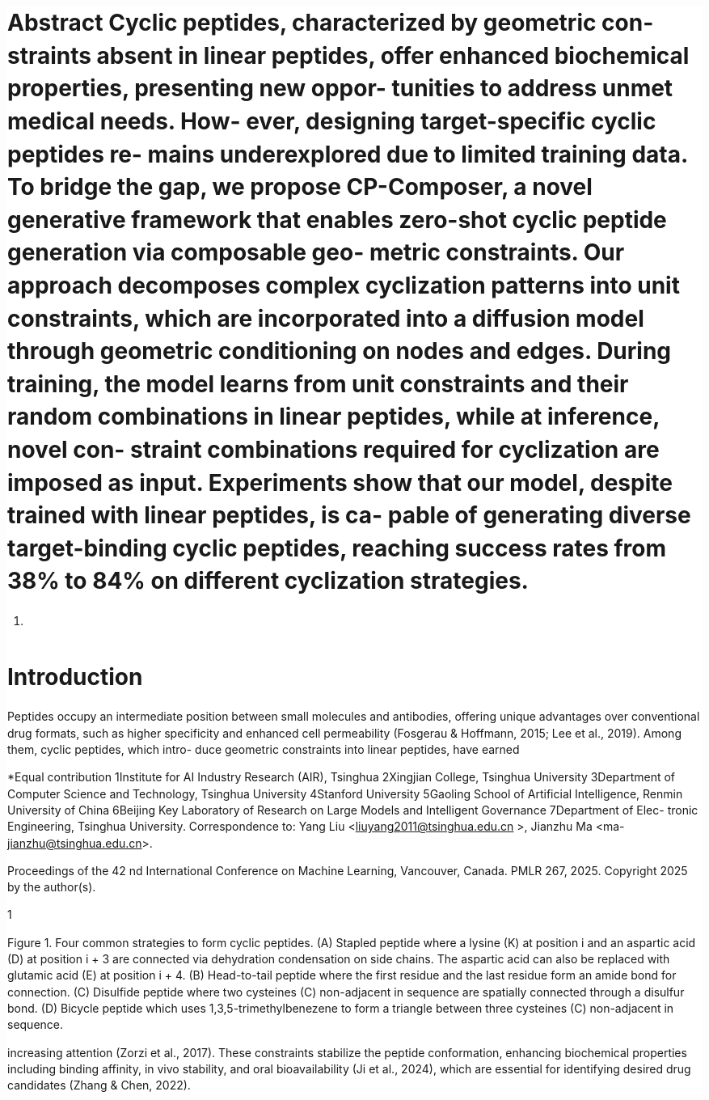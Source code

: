 # Abstract Cyclic peptides, characterized by geometric con- straints absent in linear peptides, offer enhanced biochemical properties, presenting new oppor- tunities to address unmet medical needs. How- ever, designing target-specific cyclic peptides re- mains underexplored due to limited training data. To bridge the gap, we propose CP-Composer, a novel generative framework that enables zero-shot cyclic peptide generation via composable geo- metric constraints. Our approach decomposes complex cyclization patterns into unit constraints, which are incorporated into a diffusion model through geometric conditioning on nodes and edges. During training, the model learns from unit constraints and their random combinations in linear peptides, while at inference, novel con- straint combinations required for cyclization are imposed as input. Experiments show that our model, despite trained with linear peptides, is ca- pable of generating diverse target-binding cyclic peptides, reaching success rates from 38% to 84% on different cyclization strategies.

1.

# Introduction

Peptides occupy an intermediate position between small molecules and antibodies, offering unique advantages over conventional drug formats, such as higher specificity and enhanced cell permeability (Fosgerau & Hoffmann, 2015; Lee et al., 2019). Among them, cyclic peptides, which intro- duce geometric constraints into linear peptides, have earned

*Equal contribution 1Institute for AI Industry Research (AIR), Tsinghua 2Xingjian College, Tsinghua University 3Department of Computer Science and Technology, Tsinghua University 4Stanford University 5Gaoling School of Artificial Intelligence, Renmin University of China 6Beijing Key Laboratory of Research on Large Models and Intelligent Governance 7Department of Elec- tronic Engineering, Tsinghua University. Correspondence to: Yang Liu <liuyang2011@tsinghua.edu.cn >, Jianzhu Ma <ma- jianzhu@tsinghua.edu.cn>.

Proceedings of the 42 nd International Conference on Machine Learning, Vancouver, Canada. PMLR 267, 2025. Copyright 2025 by the author(s).

1

Figure 1. Four common strategies to form cyclic peptides. (A) Stapled peptide where a lysine (K) at position i and an aspartic acid (D) at position i + 3 are connected via dehydration condensation on side chains. The aspartic acid can also be replaced with glutamic acid (E) at position i + 4. (B) Head-to-tail peptide where the first residue and the last residue form an amide bond for connection. (C) Disulfide peptide where two cysteines (C) non-adjacent in sequence are spatially connected through a disulfur bond. (D) Bicycle peptide which uses 1,3,5-trimethylbenezene to form a triangle between three cysteines (C) non-adjacent in sequence.

increasing attention (Zorzi et al., 2017). These constraints stabilize the peptide conformation, enhancing biochemical properties including binding affinity, in vivo stability, and oral bioavailability (Ji et al., 2024), which are essential for identifying desired drug candidates (Zhang & Chen, 2022).
